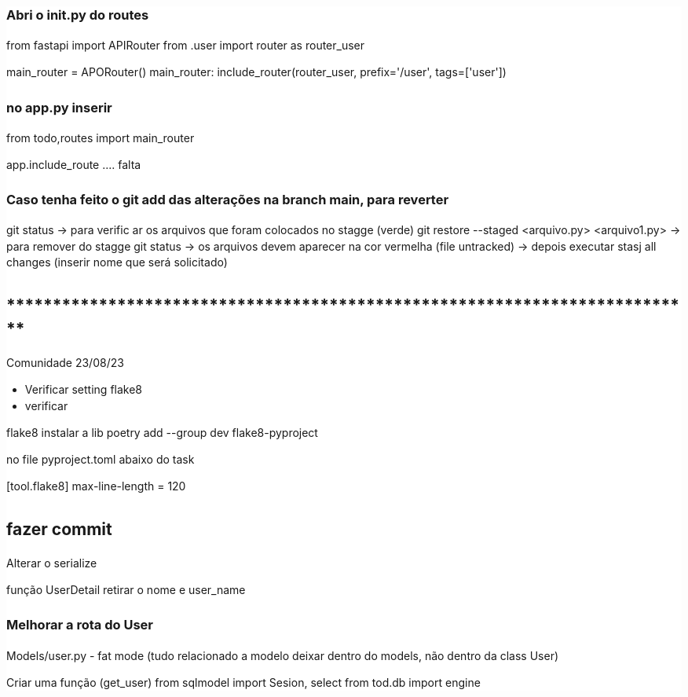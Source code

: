 ### Abri o __init__.py do routes
from fastapi import APIRouter
from .user import router as router_user

main_router = APORouter()
main_router: include_router(router_user, prefix='/user', tags=['user'])

### no app.py inserir

from todo,routes import main_router

app.include_route .... falta


### Caso tenha feito o git add das alterações na branch main, para reverter

git status  -> para verific ar os arquivos que foram colocados no stagge (verde)
git restore --staged <arquivo.py> <arquivo1.py>  -> para remover do stagge
git status -> os arquivos devem aparecer na cor vermelha (file untracked)
-> depois executar stasj all changes (inserir nome que será solicitado)


 ## ***************************************************************************
 
 Comunidade  23/08/23

 - Verificar setting flake8
 - verificar 


 flake8 instalar a lib
 poetry add --group dev flake8-pyproject

 no file pyproject.toml abaixo do task

 [tool.flake8]
 max-line-length = 120

 ## fazer commit


 Alterar o serialize

 função UserDetail retirar o nome e user_name


 ### Melhorar a rota do User
 Models/user.py  - fat mode (tudo relacionado a modelo deixar dentro do models, não dentro da class User)

Criar uma função (get_user)
from sqlmodel import Sesion, select
from tod.db import engine
